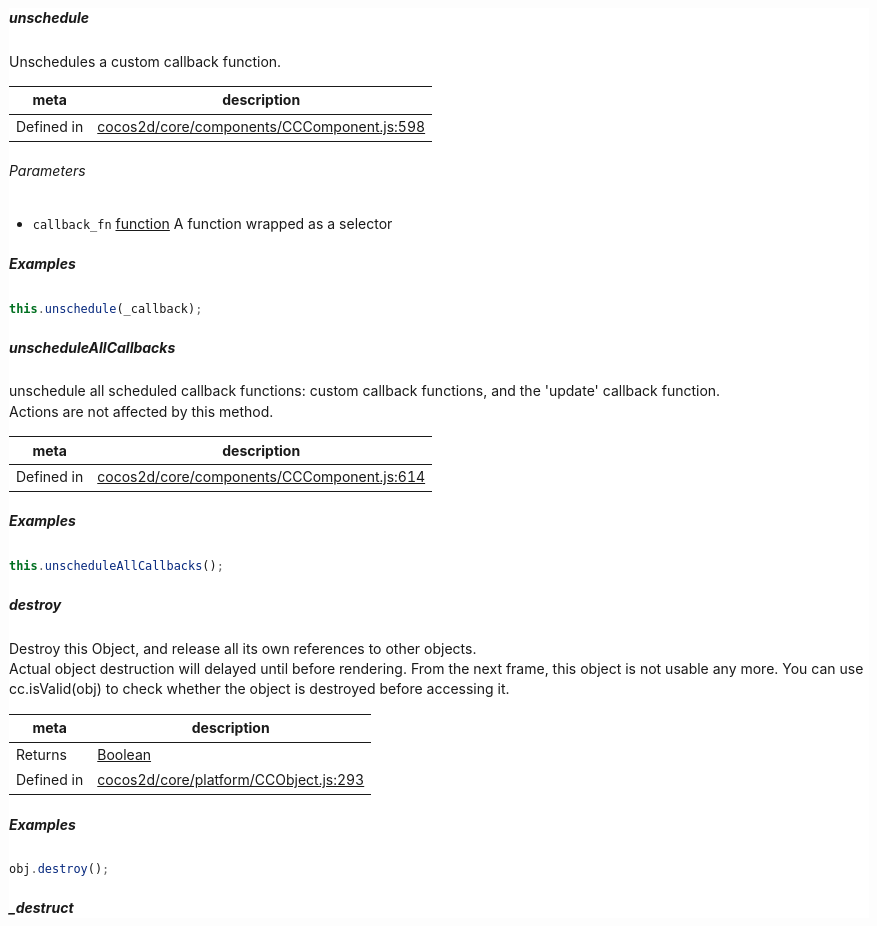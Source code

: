 ##### unschedule

Unschedules a custom callback function.

| meta | description |
|------|-------------|
| Defined in | [cocos2d/core/components/CCComponent.js:598](https://github.com/cocos-creator/engine/blob/2fda22be5638065a190bc4c97da6548631319aba/cocos2d/core/components/CCComponent.js#L598) |

###### Parameters
- `callback_fn` <a href="https://developer.mozilla.org/en/JavaScript/Reference/Global_Objects/Function" class="crosslink external" target="_blank">function</a> A function wrapped as a selector

##### Examples

```js
this.unschedule(_callback);
```

##### unscheduleAllCallbacks

unschedule all scheduled callback functions: custom callback functions, and the 'update' callback function.<br/>
Actions are not affected by this method.

| meta | description |
|------|-------------|
| Defined in | [cocos2d/core/components/CCComponent.js:614](https://github.com/cocos-creator/engine/blob/2fda22be5638065a190bc4c97da6548631319aba/cocos2d/core/components/CCComponent.js#L614) |


##### Examples

```js
this.unscheduleAllCallbacks();
```

##### destroy

Destroy this Object, and release all its own references to other objects.<br/>
Actual object destruction will delayed until before rendering.
From the next frame, this object is not usable any more.
You can use cc.isValid(obj) to check whether the object is destroyed before accessing it.

| meta | description |
|------|-------------|
| Returns | <a href="https://developer.mozilla.org/en/JavaScript/Reference/Global_Objects/Boolean" class="crosslink external" target="_blank">Boolean</a> 
| Defined in | [cocos2d/core/platform/CCObject.js:293](https://github.com/cocos-creator/engine/blob/2fda22be5638065a190bc4c97da6548631319aba/cocos2d/core/platform/CCObject.js#L293) |


##### Examples

```js
obj.destroy();
```

##### _destruct
